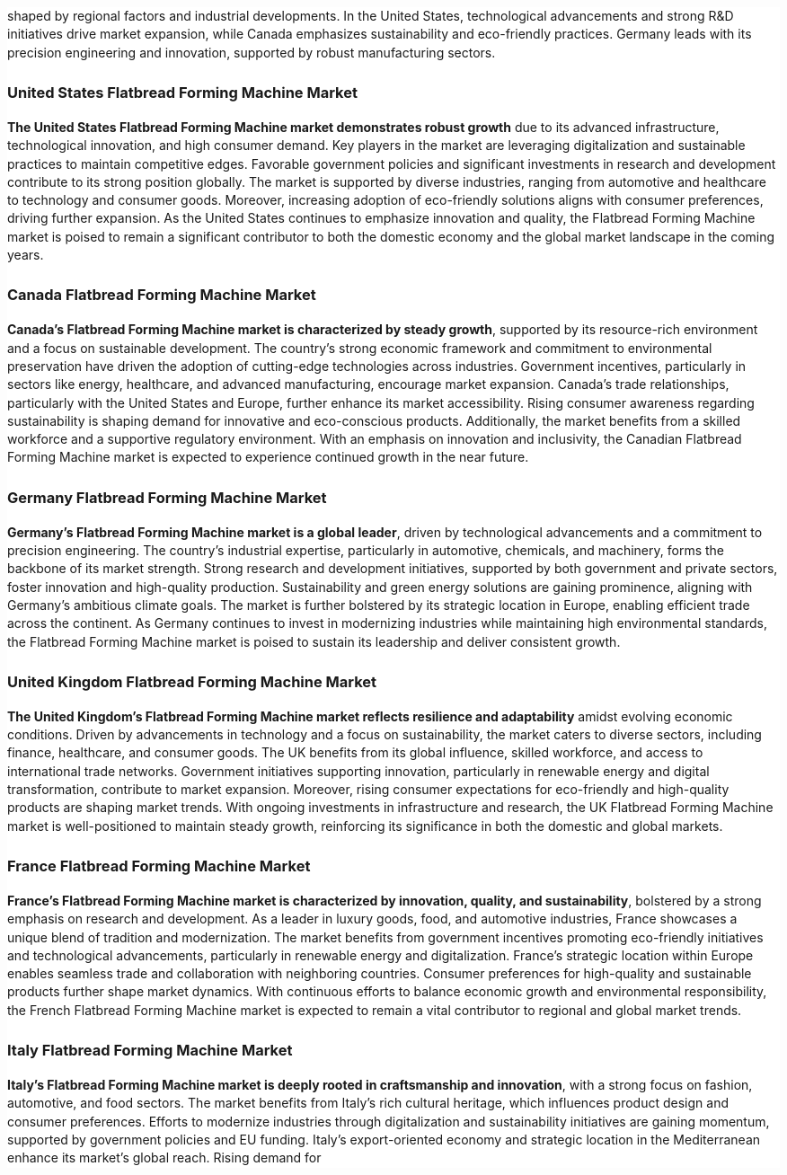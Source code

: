 shaped by regional factors and industrial developments. In the United States, technological advancements and strong R&amp;D initiatives drive market expansion, while Canada emphasizes sustainability and eco-friendly practices. Germany leads with its precision engineering and innovation, supported by robust manufacturing sectors.</span></em></p></blockquote><h3><strong>United States Flatbread Forming Machine Market</strong></h3><p><strong>The United States Flatbread Forming Machine market demonstrates robust growth</strong> due to its advanced infrastructure, technological innovation, and high consumer demand. Key players in the market are leveraging digitalization and sustainable practices to maintain competitive edges. Favorable government policies and significant investments in research and development contribute to its strong position globally. The market is supported by diverse industries, ranging from automotive and healthcare to technology and consumer goods. Moreover, increasing adoption of eco-friendly solutions aligns with consumer preferences, driving further expansion. As the United States continues to emphasize innovation and quality, the Flatbread Forming Machine market is poised to remain a significant contributor to both the domestic economy and the global market landscape in the coming years.</p><h3><strong>Canada Flatbread Forming Machine Market</strong></h3><p><strong>Canada&rsquo;s Flatbread Forming Machine market is characterized by steady growth</strong>, supported by its resource-rich environment and a focus on sustainable development. The country&rsquo;s strong economic framework and commitment to environmental preservation have driven the adoption of cutting-edge technologies across industries. Government incentives, particularly in sectors like energy, healthcare, and advanced manufacturing, encourage market expansion. Canada&rsquo;s trade relationships, particularly with the United States and Europe, further enhance its market accessibility. Rising consumer awareness regarding sustainability is shaping demand for innovative and eco-conscious products. Additionally, the market benefits from a skilled workforce and a supportive regulatory environment. With an emphasis on innovation and inclusivity, the Canadian Flatbread Forming Machine market is expected to experience continued growth in the near future.</p><h3><strong>Germany Flatbread Forming Machine Market</strong></h3><p><strong>Germany&rsquo;s Flatbread Forming Machine market is a global leader</strong>, driven by technological advancements and a commitment to precision engineering. The country&rsquo;s industrial expertise, particularly in automotive, chemicals, and machinery, forms the backbone of its market strength. Strong research and development initiatives, supported by both government and private sectors, foster innovation and high-quality production. Sustainability and green energy solutions are gaining prominence, aligning with Germany&rsquo;s ambitious climate goals. The market is further bolstered by its strategic location in Europe, enabling efficient trade across the continent. As Germany continues to invest in modernizing industries while maintaining high environmental standards, the Flatbread Forming Machine market is poised to sustain its leadership and deliver consistent growth.</p><h3><strong>United Kingdom Flatbread Forming Machine Market</strong></h3><p><strong>The United Kingdom&rsquo;s Flatbread Forming Machine market reflects resilience and adaptability</strong> amidst evolving economic conditions. Driven by advancements in technology and a focus on sustainability, the market caters to diverse sectors, including finance, healthcare, and consumer goods. The UK benefits from its global influence, skilled workforce, and access to international trade networks. Government initiatives supporting innovation, particularly in renewable energy and digital transformation, contribute to market expansion. Moreover, rising consumer expectations for eco-friendly and high-quality products are shaping market trends. With ongoing investments in infrastructure and research, the UK Flatbread Forming Machine market is well-positioned to maintain steady growth, reinforcing its significance in both the domestic and global markets.</p><h3><strong>France Flatbread Forming Machine Market</strong></h3><p><strong>France&rsquo;s Flatbread Forming Machine market is characterized by innovation, quality, and sustainability</strong>, bolstered by a strong emphasis on research and development. As a leader in luxury goods, food, and automotive industries, France showcases a unique blend of tradition and modernization. The market benefits from government incentives promoting eco-friendly initiatives and technological advancements, particularly in renewable energy and digitalization. France&rsquo;s strategic location within Europe enables seamless trade and collaboration with neighboring countries. Consumer preferences for high-quality and sustainable products further shape market dynamics. With continuous efforts to balance economic growth and environmental responsibility, the French Flatbread Forming Machine market is expected to remain a vital contributor to regional and global market trends.</p><h3><strong>Italy Flatbread Forming Machine Market</strong></h3><p><strong>Italy&rsquo;s Flatbread Forming Machine market is deeply rooted in craftsmanship and innovation</strong>, with a strong focus on fashion, automotive, and food sectors. The market benefits from Italy&rsquo;s rich cultural heritage, which influences product design and consumer preferences. Efforts to modernize industries through digitalization and sustainability initiatives are gaining momentum, supported by government policies and EU funding. Italy&rsquo;s export-oriented economy and strategic location in the Mediterranean enhance its market&rsquo;s global reach. Rising demand for